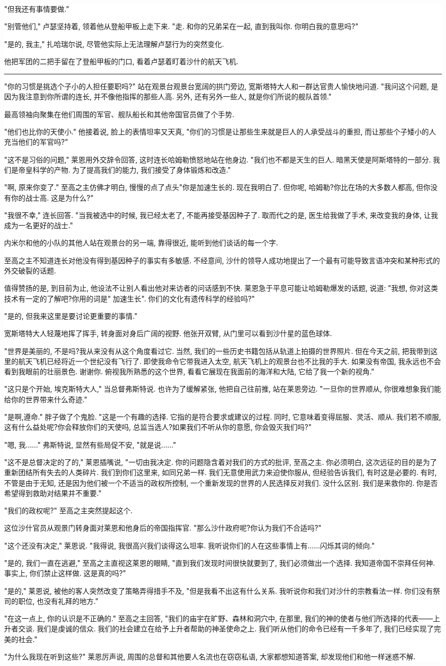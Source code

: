 "但我还有事情要做."

"别管他们," 卢瑟坚持着, 领着他从登船甲板上走下来. "走. 和你的兄弟呆在一起, 直到我叫你. 你明白我的意思吗?"

"是的, 我主," 扎哈瑞尔说, 尽管他实际上无法理解卢瑟行为的突然变化.

他把军团的二把手留在了登船甲板的门口, 看着卢瑟着盯着沙什的航天飞机.

--------

"你的习惯是挑选个子小的人担任要职吗?" 站在观景台观景台宽阔的拱门旁边, 宽斯塔特大人和一群达官贵人愉快地问道. "我问这个问题, 是因为我注意到你所谓的连长, 并不像他指挥的那些人高. 另外, 还有另外一些人, 就是你们所说的舰队首领."

最高领袖向聚集在他们周围的军官、舰队船长和其他帝国官员做了个手势.

"他们也比你的天使小." 他接着说, 脸上的表情坦率又天真, "你们的习惯是让那些生来就是巨人的人承受战斗的重担, 而让那些个子矮小的人充当他们的军官吗?"

"这不是习俗的问题," 莱恩用外交辞令回答, 这时连长哈姆勒愤怒地站在他身边. "我们也不都是天生的巨人. 暗黑天使是阿斯塔特的一部分. 我们是帝皇科学的产物. 为了提高我们的能力, 我们接受了身体锻炼和改造."

"啊, 原来你变了." 至高之主仿佛才明白, 慢慢的点了点头"你是加速生长的. 现在我明白了. 但你呢, 哈姆勒?你比在场的大多数人都高, 但你没有你的战士高. 这是为什么?"

"我很不幸," 连长回答. "当我被选中的时候, 我已经太老了, 不能再接受基因种子了. 取而代之的是, 医生给我做了手术, 来改变我的身体, 让我成为一名更好的战士."

内米尔和他的小队的其他人站在观景台的另一端, 靠得很近, 能听到他们谈话的每一个字.

至高之主不知道连长对他没有得到基因种子的事实有多敏感. 不经意间, 沙什的领导人成功地提出了一个最有可能导致言语冲突和某种形式的外交破裂的话题.

值得赞扬的是, 到目前为止, 他设法不让别人看出他对来访者的问话感到不快. 莱恩急于平息可能让哈姆勒爆发的话题, 说道: "我想, 你对这类技术有一定的了解吧?你用的词是" 加速生长". 你们的文化有遗传科学的经验吗?"

"是的, 但我来这里是要讨论更重要的事情."

宽斯塔特大人轻蔑地挥了挥手, 转身面对身后广阔的视野. 他张开双臂, 从门里可以看到沙什星的蓝色球体.

"世界是美丽的, 不是吗?我从来没有从这个角度看过它. 当然, 我们的一些历史书籍包括从轨道上拍摄的世界照片. 但在今天之前, 把我带到这里的航天飞机已经将近一个世纪没有飞行了. 即使我命令它带我进入太空, 航天飞机上的观景台也不比我的手大. 如果没有帝国, 我永远也不会看到我眼前的壮丽景色. 谢谢你. 俯视我所熟悉的这个世界, 看看它展现在我面前的海洋和大陆, 它给了我一个新的视角."

"这只是个开始, 埃克斯特大人," 当总督弗斯特说. 也许为了缓解紧张, 他把自己往前推, 站在莱恩旁边. "一旦你的世界顺从, 你很难想象我们能给你的世界带来什么奇迹."

"是啊,遵命." 胖子做了个鬼脸. "这是一个有趣的选择. 它指的是符合要求或建议的过程. 同时, 它意味着变得屈服、灵活、顺从. 我们若不顺服, 这有什么益处呢?你会释放你们的天使吗, 总监当选人?如果我们不听从你的意愿, 你会毁灭我们吗?"

"嗯, 我……" 弗斯特说, 显然有些局促不安, "就是说……"

"这不是总督决定的了的," 莱恩插嘴说, "一切由我决定. 你的问题隐含着对我们的方式的批评, 至高之主. 你必须明白, 这次远征的目的是为了重新团结所有失去的人类碎片. 我们到你们这里来, 如同兄弟一样. 我们无意使用武力来迫使你服从, 但经验告诉我们, 有时这是必要的. 有时, 不管是由于无知, 还是因为他们被一个不适当的政权所控制, 一个重新发现的世界的人民选择反对我们. 没什么区别. 我们是来救你的. 你是否希望得到救助对结果并不重要."

"我们的政权呢?" 至高之主突然提起这个.

这位沙什官员从观景门转身面对莱恩和他身后的帝国指挥官. "那么沙什政府呢?你认为我们不合适吗?"

"这个还没有决定," 莱恩说. "我得说, 我很高兴我们谈得这么坦率. 我听说你们的人在这些事情上有……闪烁其词的倾向."

"是的, 我们一直在逃避," 至高之主直视这莱恩的眼睛, "直到我们发现时间很快就要到了, 我们必须做出一个选择. 我知道帝国不崇拜任何神. 事实上, 你们禁止这样做. 这是真的吗?"

"是的," 莱恩说, 被他的客人突然改变了策略弄得措手不及, "但是我看不出这有什么关系. 我听说你和我们对沙什的宗教看法一样. 你们没有祭司的职位, 也没有礼拜的地方."

"在这一点上, 你的认识是不正确的." 至高之主回答, "我们的庙宇在旷野、森林和洞穴中, 在那里, 我们的神的使者与他们所选择的代表——上升者交谈. 我们是虔诚的信众. 我们的社会建立在给予上升者帮助的神圣使命之上. 我们听从他们的命令已经有一千多年了, 我们已经实现了完美的社会."

"为什么我现在听到这些?" 莱恩厉声说, 周围的总督和其他要人名流也在窃窃私语, 大家都想知道答案, 却发现他们和他一样迷惑不解.
